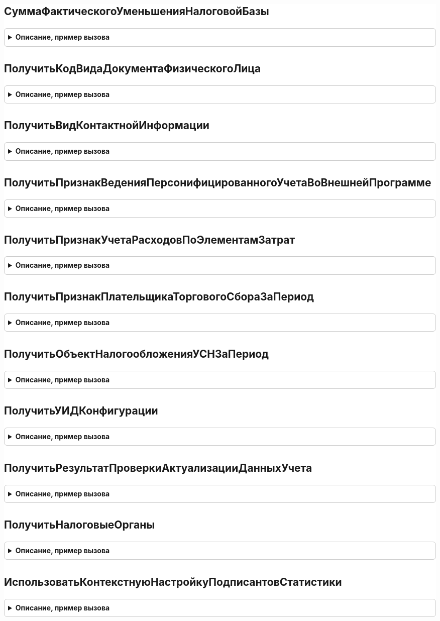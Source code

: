 ## СуммаФактическогоУменьшенияНалоговойБазы
<details style="margin: 1em 0; padding: 0.5em; border: 1px solid #ccc; border-radius: 6px;"><summary style="font-weight: bold; cursor: pointer;">Описание, пример вызова</summary></details>

## ПолучитьКодВидаДокументаФизическогоЛица
<details style="margin: 1em 0; padding: 0.5em; border: 1px solid #ccc; border-radius: 6px;"><summary style="font-weight: bold; cursor: pointer;">Описание, пример вызова</summary></details>

## ПолучитьВидКонтактнойИнформации
<details style="margin: 1em 0; padding: 0.5em; border: 1px solid #ccc; border-radius: 6px;"><summary style="font-weight: bold; cursor: pointer;">Описание, пример вызова</summary></details>

## ПолучитьПризнакВеденияПерсонифицированногоУчетаВоВнешнейПрограмме
<details style="margin: 1em 0; padding: 0.5em; border: 1px solid #ccc; border-radius: 6px;"><summary style="font-weight: bold; cursor: pointer;">Описание, пример вызова</summary></details>

## ПолучитьПризнакУчетаРасходовПоЭлементамЗатрат
<details style="margin: 1em 0; padding: 0.5em; border: 1px solid #ccc; border-radius: 6px;"><summary style="font-weight: bold; cursor: pointer;">Описание, пример вызова</summary></details>

## ПолучитьПризнакПлательщикаТорговогоСбораЗаПериод
<details style="margin: 1em 0; padding: 0.5em; border: 1px solid #ccc; border-radius: 6px;"><summary style="font-weight: bold; cursor: pointer;">Описание, пример вызова</summary></details>

## ПолучитьОбъектНалогообложенияУСНЗаПериод
<details style="margin: 1em 0; padding: 0.5em; border: 1px solid #ccc; border-radius: 6px;"><summary style="font-weight: bold; cursor: pointer;">Описание, пример вызова</summary></details>

## ПолучитьУИДКонфигурации
<details style="margin: 1em 0; padding: 0.5em; border: 1px solid #ccc; border-radius: 6px;"><summary style="font-weight: bold; cursor: pointer;">Описание, пример вызова</summary></details>

## ПолучитьРезультатПроверкиАктуализацииДанныхУчета
<details style="margin: 1em 0; padding: 0.5em; border: 1px solid #ccc; border-radius: 6px;"><summary style="font-weight: bold; cursor: pointer;">Описание, пример вызова</summary></details>

## ПолучитьНалоговыеОрганы
<details style="margin: 1em 0; padding: 0.5em; border: 1px solid #ccc; border-radius: 6px;"><summary style="font-weight: bold; cursor: pointer;">Описание, пример вызова</summary></details>

## ИспользоватьКонтекстнуюНастройкуПодписантовСтатистики
<details style="margin: 1em 0; padding: 0.5em; border: 1px solid #ccc; border-radius: 6px;"><summary style="font-weight: bold; cursor: pointer;">Описание, пример вызова</summary></details>

